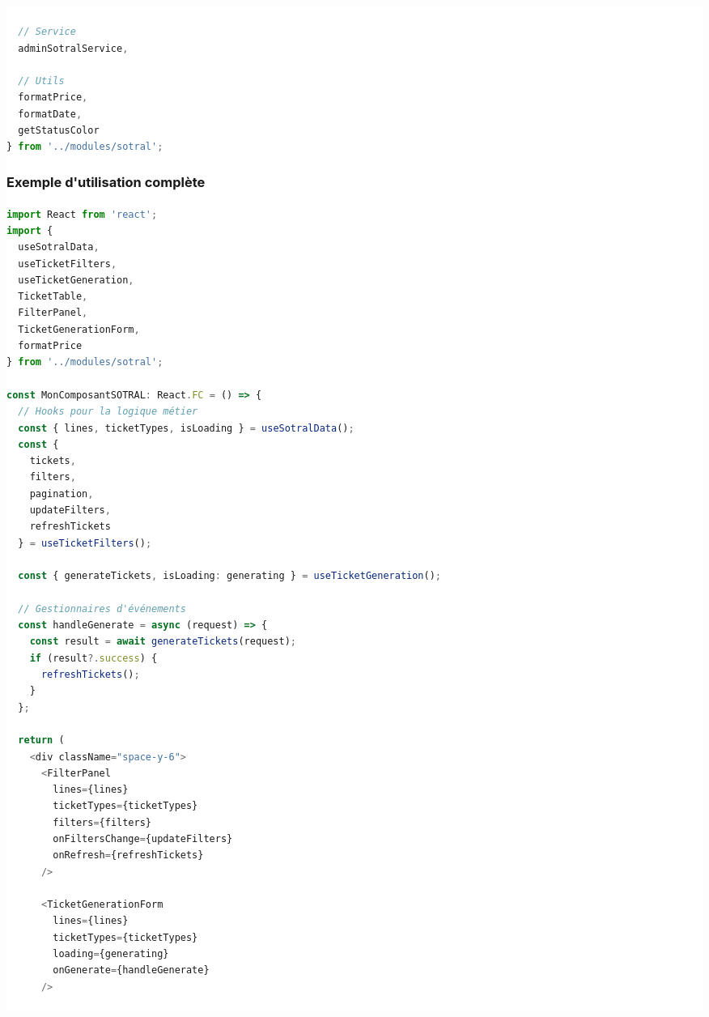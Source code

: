 ```typescript
  
  // Service
  adminSotralService,
  
  // Utils
  formatPrice,
  formatDate,
  getStatusColor
} from '../modules/sotral';
```

### Exemple d'utilisation complète

```typescript
import React from 'react';
import {
  useSotralData,
  useTicketFilters,
  useTicketGeneration,
  TicketTable,
  FilterPanel,
  TicketGenerationForm,
  formatPrice
} from '../modules/sotral';

const MonComposantSOTRAL: React.FC = () => {
  // Hooks pour la logique métier
  const { lines, ticketTypes, isLoading } = useSotralData();
  const { 
    tickets, 
    filters, 
    pagination,
    updateFilters, 
    refreshTickets 
  } = useTicketFilters();
  
  const { generateTickets, isLoading: generating } = useTicketGeneration();

  // Gestionnaires d'événements
  const handleGenerate = async (request) => {
    const result = await generateTickets(request);
    if (result?.success) {
      refreshTickets();
    }
  };

  return (
    <div className="space-y-6">
      <FilterPanel
        lines={lines}
        ticketTypes={ticketTypes}
        filters={filters}
        onFiltersChange={updateFilters}
        onRefresh={refreshTickets}
      />
      
      <TicketGenerationForm
        lines={lines}
        ticketTypes={ticketTypes}
        loading={generating}
        onGenerate={handleGenerate}
      />
      
```
